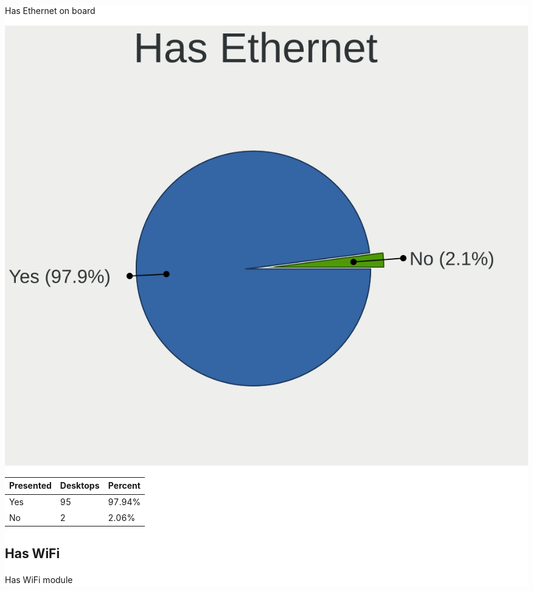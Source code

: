 Has Ethernet on board

![Has Ethernet](./images/pie_chart/node_has_ethernet.svg)


| Presented | Desktops | Percent |
|-----------|----------|---------|
| Yes       | 95       | 97.94%  |
| No        | 2        | 2.06%   |

Has WiFi
--------

Has WiFi module
